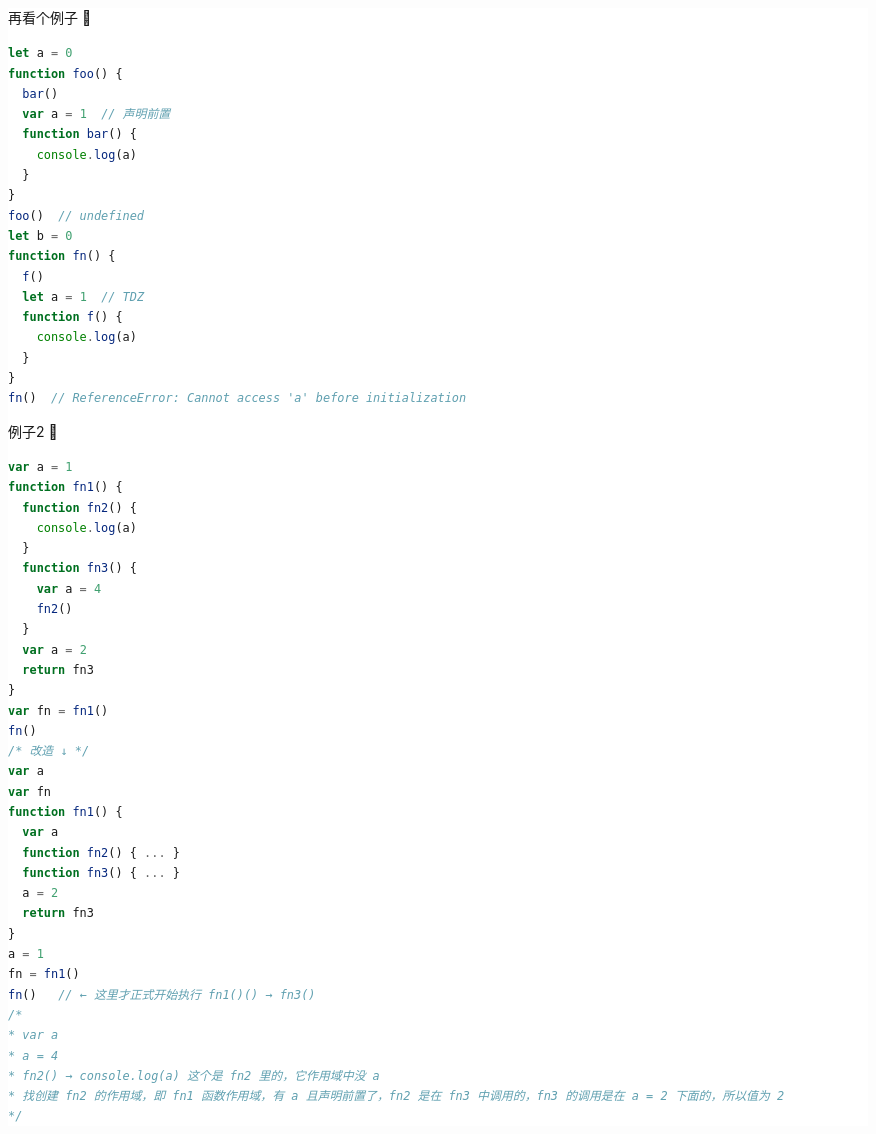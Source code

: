 再看个例子 🌰

```js
let a = 0
function foo() {
  bar()
  var a = 1  // 声明前置
  function bar() {
    console.log(a)
  }
}
foo()  // undefined
let b = 0
function fn() {
  f()
  let a = 1  // TDZ
  function f() {
    console.log(a)
  }
}
fn()  // ReferenceError: Cannot access 'a' before initialization
```

例子2 🌰

```js
var a = 1
function fn1() {
  function fn2() {
    console.log(a)
  }
  function fn3() {
    var a = 4
    fn2()
  }
  var a = 2
  return fn3
}
var fn = fn1()
fn()
/* 改造 ↓ */
var a
var fn
function fn1() {
  var a
  function fn2() { ... }
  function fn3() { ... }
  a = 2
  return fn3
}
a = 1
fn = fn1()
fn()   // ← 这里才正式开始执行 fn1()() → fn3()
/*
* var a
* a = 4
* fn2() → console.log(a) 这个是 fn2 里的，它作用域中没 a
* 找创建 fn2 的作用域，即 fn1 函数作用域，有 a 且声明前置了，fn2 是在 fn3 中调用的，fn3 的调用是在 a = 2 下面的，所以值为 2
*/
```


